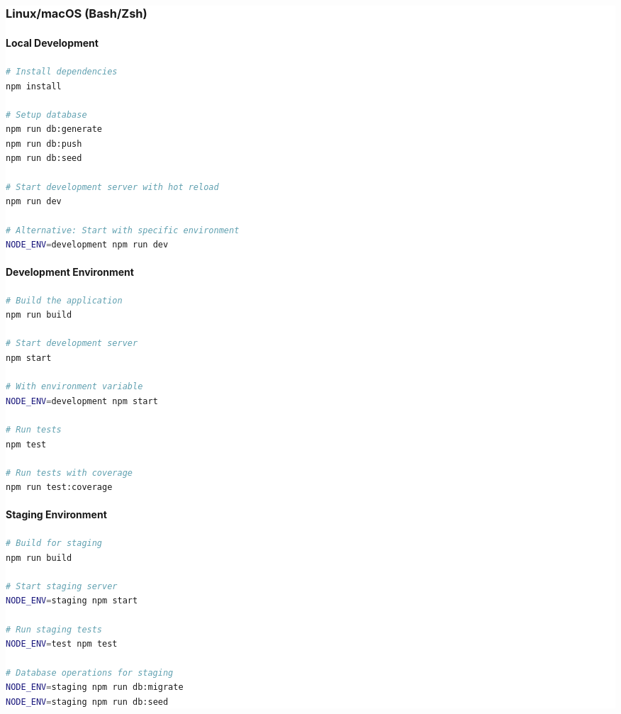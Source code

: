 ### Linux/macOS (Bash/Zsh)

#### Local Development

```bash
# Install dependencies
npm install

# Setup database
npm run db:generate
npm run db:push
npm run db:seed

# Start development server with hot reload
npm run dev

# Alternative: Start with specific environment
NODE_ENV=development npm run dev
```

#### Development Environment

```bash
# Build the application
npm run build

# Start development server
npm start

# With environment variable
NODE_ENV=development npm start

# Run tests
npm test

# Run tests with coverage
npm run test:coverage
```

#### Staging Environment

```bash
# Build for staging
npm run build

# Start staging server
NODE_ENV=staging npm start

# Run staging tests
NODE_ENV=test npm test

# Database operations for staging
NODE_ENV=staging npm run db:migrate
NODE_ENV=staging npm run db:seed
```
